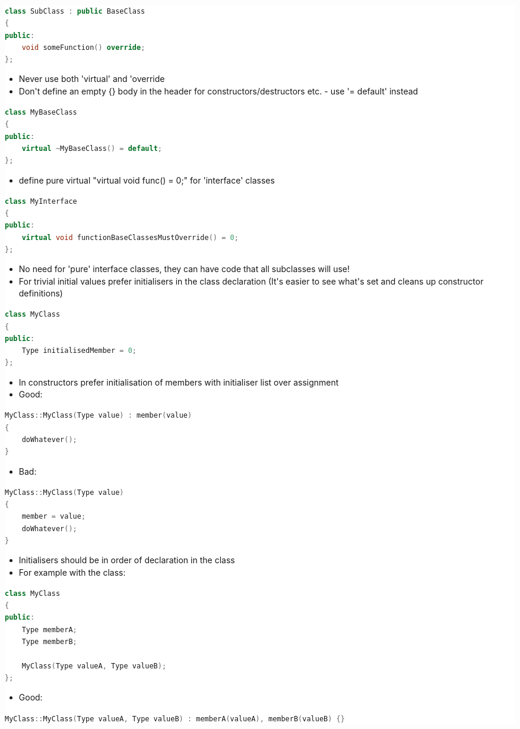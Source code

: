 ```C++
class SubClass : public BaseClass
{
public:
	void someFunction() override;
};
```
 * Never use both 'virtual' and 'override
* Don't define an empty {} body in the header for constructors/destructors etc. - use '= default' instead
```C++
class MyBaseClass
{
public:
	virtual ~MyBaseClass() = default;
};
```
* define pure virtual "virtual void func() = 0;" for 'interface' classes
```C++
class MyInterface
{
public:
	virtual void functionBaseClassesMustOverride() = 0;
};
```
 * No need for 'pure' interface classes, they can have code that all subclasses will use!
* For trivial initial values prefer initialisers in the class declaration (It's easier to see what's set and cleans up constructor definitions)
```C++
class MyClass
{
public:
	Type initialisedMember = 0;
};
```
* In constructors prefer initialisation of members with  initialiser list over assignment
 * Good:
```C++ 
MyClass::MyClass(Type value) : member(value)
{
	doWhatever();
}
```
 * Bad:
```C++
MyClass::MyClass(Type value)
{
	member = value;
	doWhatever();
}
```
* Initialisers should be in order of declaration in the class
 * For example with the class:
```C++
class MyClass
{
public:
	Type memberA;
	Type memberB;

	MyClass(Type valueA, Type valueB);
};
```
 * Good:
```C++
MyClass::MyClass(Type valueA, Type valueB) : memberA(valueA), memberB(valueB) {}
```